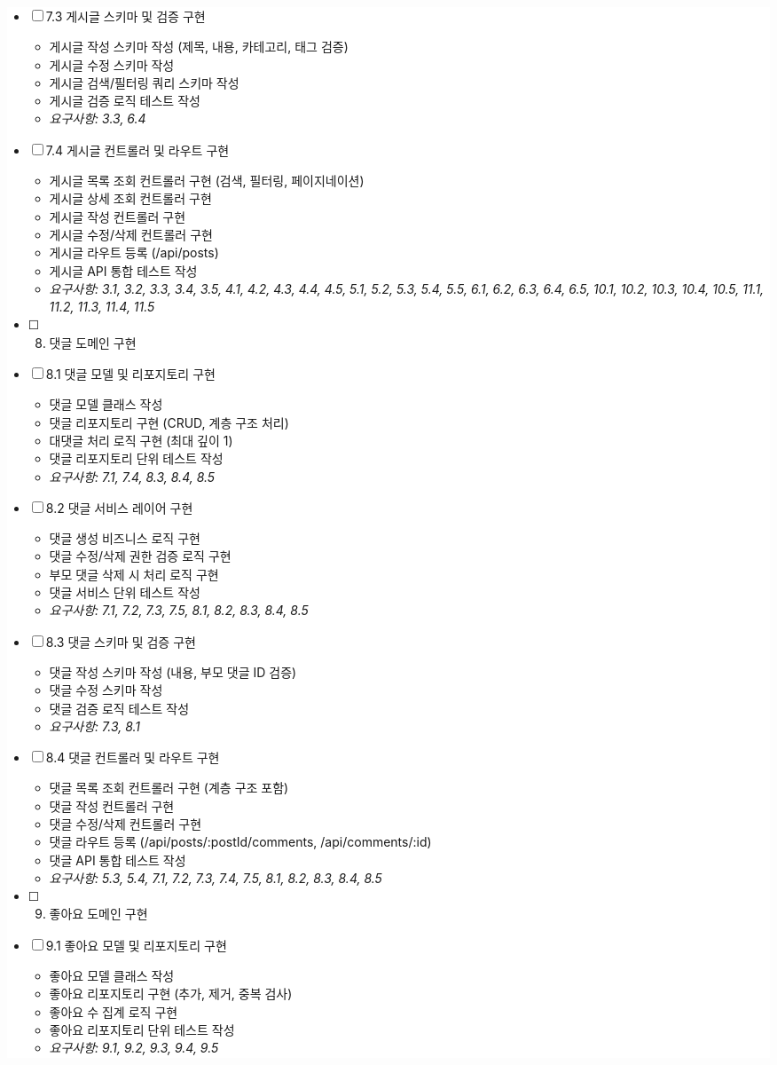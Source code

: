 - [ ] 7.3 게시글 스키마 및 검증 구현
  - 게시글 작성 스키마 작성 (제목, 내용, 카테고리, 태그 검증)
  - 게시글 수정 스키마 작성
  - 게시글 검색/필터링 쿼리 스키마 작성
  - 게시글 검증 로직 테스트 작성
  - _요구사항: 3.3, 6.4_

- [ ] 7.4 게시글 컨트롤러 및 라우트 구현
  - 게시글 목록 조회 컨트롤러 구현 (검색, 필터링, 페이지네이션)
  - 게시글 상세 조회 컨트롤러 구현
  - 게시글 작성 컨트롤러 구현
  - 게시글 수정/삭제 컨트롤러 구현
  - 게시글 라우트 등록 (/api/posts)
  - 게시글 API 통합 테스트 작성
  - _요구사항: 3.1, 3.2, 3.3, 3.4, 3.5, 4.1, 4.2, 4.3, 4.4, 4.5, 5.1, 5.2, 5.3, 5.4, 5.5, 6.1, 6.2, 6.3, 6.4, 6.5, 10.1, 10.2, 10.3, 10.4, 10.5, 11.1, 11.2, 11.3, 11.4, 11.5_

- [ ] 8. 댓글 도메인 구현
- [ ] 8.1 댓글 모델 및 리포지토리 구현
  - 댓글 모델 클래스 작성
  - 댓글 리포지토리 구현 (CRUD, 계층 구조 처리)
  - 대댓글 처리 로직 구현 (최대 깊이 1)
  - 댓글 리포지토리 단위 테스트 작성
  - _요구사항: 7.1, 7.4, 8.3, 8.4, 8.5_

- [ ] 8.2 댓글 서비스 레이어 구현
  - 댓글 생성 비즈니스 로직 구현
  - 댓글 수정/삭제 권한 검증 로직 구현
  - 부모 댓글 삭제 시 처리 로직 구현
  - 댓글 서비스 단위 테스트 작성
  - _요구사항: 7.1, 7.2, 7.3, 7.5, 8.1, 8.2, 8.3, 8.4, 8.5_

- [ ] 8.3 댓글 스키마 및 검증 구현
  - 댓글 작성 스키마 작성 (내용, 부모 댓글 ID 검증)
  - 댓글 수정 스키마 작성
  - 댓글 검증 로직 테스트 작성
  - _요구사항: 7.3, 8.1_

- [ ] 8.4 댓글 컨트롤러 및 라우트 구현
  - 댓글 목록 조회 컨트롤러 구현 (계층 구조 포함)
  - 댓글 작성 컨트롤러 구현
  - 댓글 수정/삭제 컨트롤러 구현
  - 댓글 라우트 등록 (/api/posts/:postId/comments, /api/comments/:id)
  - 댓글 API 통합 테스트 작성
  - _요구사항: 5.3, 5.4, 7.1, 7.2, 7.3, 7.4, 7.5, 8.1, 8.2, 8.3, 8.4, 8.5_

- [ ] 9. 좋아요 도메인 구현
- [ ] 9.1 좋아요 모델 및 리포지토리 구현
  - 좋아요 모델 클래스 작성
  - 좋아요 리포지토리 구현 (추가, 제거, 중복 검사)
  - 좋아요 수 집계 로직 구현
  - 좋아요 리포지토리 단위 테스트 작성
  - _요구사항: 9.1, 9.2, 9.3, 9.4, 9.5_
